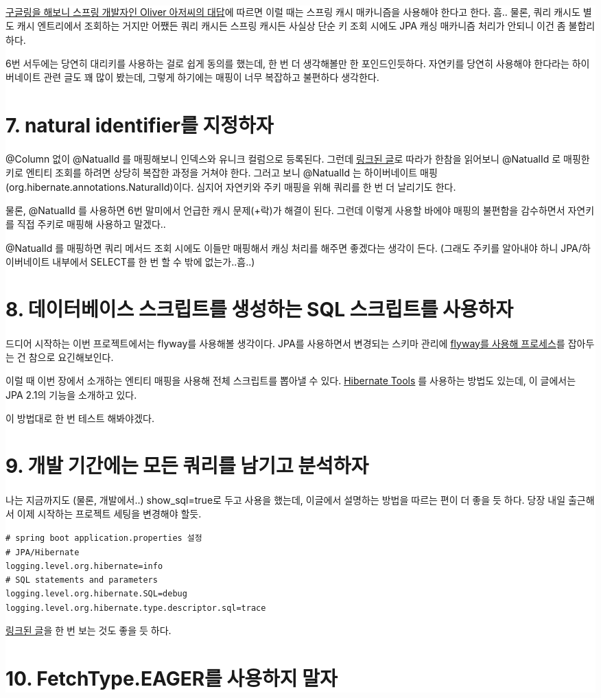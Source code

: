 [구글링을 해보니 스프링 개발자인 Oliver 아저씨의 대답](http://stackoverflow.com/questions/26242492/how-to-cache-results-of-a-spring-data-jpa-query-method-without-using-query-cache)에 따르면 이럴 때는 스프링 캐시 매카니즘을 사용해야 한다고 한다.
흠.. 물론, 쿼리 캐시도 별도 캐시 엔트리에서 조회하는 거지만 어쨌든 쿼리 캐시든 스프링 캐시든 사실상 단순 키 조회 시에도 JPA 캐싱 매카니즘 처리가 안되니 이건 좀 불합리하다.

6번 서두에는 당연히 대리키를 사용하는 걸로 쉽게 동의를 했는데, 한 번 더 생각해볼만 한 포인드인듯하다.
자연키를 당연히 사용해야 한다라는 하이버네이트 관련 글도 꽤 많이 봤는데, 그렇게 하기에는 매핑이 너무 복잡하고 불편하다 생각한다.

# 7. natural identifier를 지정하자

@Column 없이 @NatualId 를 매핑해보니 인덱스와 유니크 컬럼으로 등록된다.
그런데 [링크된 글](http://www.thoughts-on-java.org/naturalid-good-way-persist-natural-ids-hibernate/)로 따라가 한참을 읽어보니 @NatualId 로 매핑한 키로 엔티티 조회를 하려면 상당히 복잡한 과정을 거쳐야 한다.
그러고 보니 @NatualId 는 하이버네이트 매핑(org.hibernate.annotations.NaturalId)이다.
심지어 자연키와 주키 매핑을 위해 쿼리를 한 번 더 날리기도 한다.

물론, @NatualId 를 사용하면 6번 말미에서 언급한 캐시 문제(+락)가 해결이 된다.
그런데 이렇게 사용할 바에야 매핑의 불편함을 감수하면서 자연키를 직접 주키로 매핑해 사용하고 말겠다..

@NatualId 를 매핑하면 쿼리 메서드 조회 시에도 이들만 매핑해서 캐싱 처리를 해주면 좋겠다는 생각이 든다. (그래도 주키를 알아내야 하니 JPA/하이버네이트 내부에서 SELECT를 한 번 할 수 밖에 없는가..흠..)

# 8. 데이터베이스 스크립트를 생성하는 SQL 스크립트를 사용하자

드디어 시작하는 이번 프로젝트에서는 flyway를 사용해볼 생각이다.
JPA를 사용하면서 변경되는 스키마 관리에 [flyway를 사용해 프로세스](http://chanwookpark.github.io/dbmigration/flyway/2016/08/23/flyway/)를 잡아두는 건 참으로 요긴해보인다.

이럴 때 이번 장에서 소개하는 엔티티 매핑을 사용해 전체 스크립트를 뽑아낼 수 있다.
[Hibernate Tools](https://github.com/chanwookpark/commerce-app/blob/master/build.xml) 를 사용하는 방법도 있는데, 이 글에서는 JPA 2.1의 기능을 소개하고 있다.

이 방법대로 한 번 테스트 해봐야겠다.

# 9. 개발 기간에는 모든 쿼리를 남기고 분석하자

나는 지금까지도 (물론, 개발에서..) show_sql=true로 두고 사용을 했는데, 이글에서 설명하는 방법을 따르는 편이 더 좋을 듯 하다.
당장 내일 출근해서 이제 시작하는 프로젝트 세팅을 변경해야 할듯.

```properties
# spring boot application.properties 설정
# JPA/Hibernate
logging.level.org.hibernate=info
# SQL statements and parameters
logging.level.org.hibernate.SQL=debug
logging.level.org.hibernate.type.descriptor.sql=trace
```

[링크된 글](http://www.thoughts-on-java.org/hibernate-logging-guide/)을 한 번 보는 것도 좋을 듯 하다.

# 10. FetchType.EAGER를 사용하지 말자
